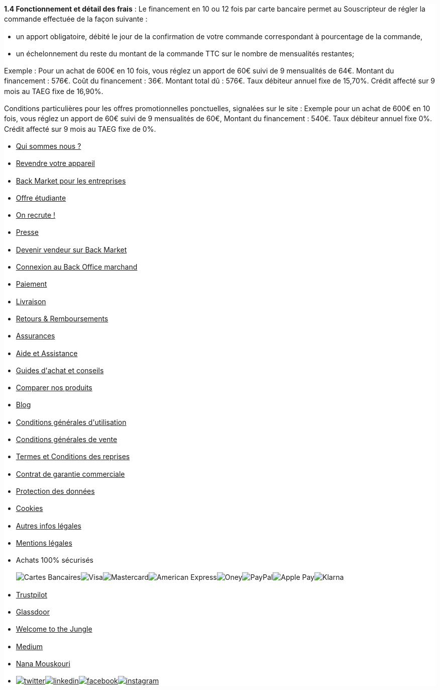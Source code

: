 **1.4 Fonctionnement et détail des frais** : Le financement en 10 ou 12 fois par carte bancaire permet au Souscripteur de régler la commande effectuée de la façon suivante : 

* un apport obligatoire, débité le jour de la confirmation de votre commande correspondant à pourcentage de la commande, 
    
* un échelonnement du reste du montant de la commande TTC sur le nombre de mensualités restantes; 
    

Exemple : Pour un achat de 600€ en 10 fois, vous réglez un apport de 60€ suivi de 9 mensualités de 64€. Montant du financement : 576€. Coût du financement : 36€. Montant total dû : 576€. Taux débiteur annuel fixe de 15,70%. Crédit affecté sur 9 mois au TAEG fixe de 16,90%. 

Conditions particulières pour les offres promotionnelles ponctuelles, signalées sur le site : Exemple pour un achat de 600€ en 10 fois, vous réglez un apport de 60€ suivi de 9 mensualités de 60€, Montant du financement : 540€. Taux débiteur annuel fixe 0%. Crédit affecté sur 9 mois au TAEG fixe de 0%.

* [Qui sommes nous ?](https://www.backmarket.fr/fr-fr/about-us)
* [Revendre votre appareil](https://www.backmarket.fr/fr-fr/buyback/home)
* [Back Market pour les entreprises](https://pro.backmarket.fr/)
* [Offre étudiante](https://www.backmarket.fr/fr-fr/student-discount)
* [On recrute !](https://jobs.backmarket.com/)
* [Presse](mailto:press@backmarket.com)

* [Devenir vendeur sur Back Market](https://backmarket.fr/fr-fr/seller/home)
* [Connexion au Back Office marchand](https://www.backmarket.fr/bo_merchant)
* [Paiement](https://help.backmarket.com/hc/fr-fr/articles/360026643854-Quels-sont-les-moyens-de-paiement-accept%C3%A9s-sur-Back-Market)
* [Livraison](https://help.backmarket.com/hc/fr-fr/articles/360026646054-Dans-quel-pays-puis-je-me-faire-livrer-et-combien-cela-me-co%C3%BBte)
* [Retours & Remboursements](https://help.backmarket.com/hc/fr-fr/categories/360002106194-Retours-Remboursements)
* [Assurances](https://www.backmarket.fr/fr-fr/e/backup)
* [Aide et Assistance](https://www.backmarket.fr/fr-fr/help)
* [Guides d'achat et conseils](https://www.backmarket.fr/fr-fr/c)
* [Comparer nos produits](https://www.backmarket.fr/fr-fr/compare/home)
* [Blog](https://story.backmarket.fr/)

* [Conditions générales d'utilisation](https://www.backmarket.fr/fr-fr/legal/terms-of-use/)
* [Conditions générales de vente](https://www.backmarket.fr/fr-fr/legal/terms-of-sale/)
* [Termes et Conditions des reprises](https://www.backmarket.fr/fr-fr/legal/terms-of-trade-in/)
* [Contrat de garantie commerciale](https://www.backmarket.fr/fr-fr/legal/warranty/)
* [Protection des données](https://www.backmarket.fr/fr-fr/legal/data-protection/)
* [Cookies](https://www.backmarket.fr/fr-fr/cookies)
* [Autres infos légales](https://www.backmarket.fr/fr-fr/legal/other-information/)
* [Mentions légales](https://www.backmarket.fr/fr-fr/legal/legal-mentions/)
* Achats 100% sécurisés
    
    ![Cartes Bancaires](https://d1eh9yux7w8iql.cloudfront.net/front/public/statics/pastrami/518a3030f3dfdba2d3afdbfd10dd6a7b6b110ddf/img/payment/networks-v3/cb.svg)![Visa](https://d1eh9yux7w8iql.cloudfront.net/front/public/statics/pastrami/518a3030f3dfdba2d3afdbfd10dd6a7b6b110ddf/img/payment/networks-v3/visa.svg)![Mastercard](https://d1eh9yux7w8iql.cloudfront.net/front/public/statics/pastrami/518a3030f3dfdba2d3afdbfd10dd6a7b6b110ddf/img/payment/networks-v3/mastercard.svg)![American Express](https://d1eh9yux7w8iql.cloudfront.net/front/public/statics/pastrami/518a3030f3dfdba2d3afdbfd10dd6a7b6b110ddf/img/payment/networks-v3/amex.svg)![Oney](https://d1eh9yux7w8iql.cloudfront.net/front/public/statics/pastrami/518a3030f3dfdba2d3afdbfd10dd6a7b6b110ddf/img/payment/networks-v3/oney.svg)![PayPal](https://d1eh9yux7w8iql.cloudfront.net/front/public/statics/pastrami/518a3030f3dfdba2d3afdbfd10dd6a7b6b110ddf/img/payment/methods-v3/paypal.svg)![Apple Pay](https://d1eh9yux7w8iql.cloudfront.net/front/public/statics/pastrami/518a3030f3dfdba2d3afdbfd10dd6a7b6b110ddf/img/payment/methods-v3/apple_pay.svg)![Klarna](https://d1eh9yux7w8iql.cloudfront.net/front/public/statics/pastrami/518a3030f3dfdba2d3afdbfd10dd6a7b6b110ddf/img/payment/networks-v3/klarna.svg)
    

* [Trustpilot](https://fr.trustpilot.com/review/www.backmarket.fr)
* [Glassdoor](https://www.glassdoor.com/Overview/Working-at-Back-Market-EI_IE1780208.11,22.htm)
* [Welcome to the Jungle](https://www.welcometothejungle.co/fr/companies/back-market)
* [Medium](https://medium.com/@BackMarket)
* [Nana Mouskouri](https://fr.wikipedia.org/wiki/Nana_Mouskouri)
* [![twitter](https://d1eh9yux7w8iql.cloudfront.net/front/public/statics/pastrami/518a3030f3dfdba2d3afdbfd10dd6a7b6b110ddf/img/socials/twitter-light.svg)](https://www.twitter.com/back_market "Back Market - twitter")[![linkedin](https://d1eh9yux7w8iql.cloudfront.net/front/public/statics/pastrami/518a3030f3dfdba2d3afdbfd10dd6a7b6b110ddf/img/socials/linkedin-light.svg)](https://fr.linkedin.com/company/back-market "Back Market - linkedin")[![facebook](https://d1eh9yux7w8iql.cloudfront.net/front/public/statics/pastrami/518a3030f3dfdba2d3afdbfd10dd6a7b6b110ddf/img/socials/facebook-light.svg)](https://www.facebook.com/pages/Back-Market/1497704560478521 "Back Market - facebook")[![instagram](https://d1eh9yux7w8iql.cloudfront.net/front/public/statics/pastrami/518a3030f3dfdba2d3afdbfd10dd6a7b6b110ddf/img/socials/instagram-light.svg)](https://www.instagram.com/backmarket_fr/ "Back Market - instagram")
    